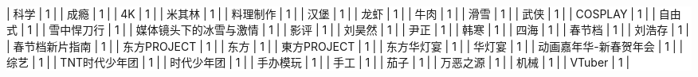 | 科学 | 1 |
| 成瘾 | 1 |
| 4K | 1 |
| 米其林 | 1 |
| 料理制作 | 1 |
| 汉堡 | 1 |
| 龙虾 | 1 |
| 牛肉 | 1 |
| 滑雪 | 1 |
| 武侠 | 1 |
| COSPLAY | 1 |
| 自由式 | 1 |
| 雪中悍刀行 | 1 |
| 媒体镜头下的冰雪与激情 | 1 |
| 影评 | 1 |
| 刘昊然 | 1 |
| 尹正 | 1 |
| 韩寒 | 1 |
| 四海 | 1 |
| 春节档 | 1 |
| 刘浩存 | 1 |
| 春节档新片指南 | 1 |
| 东方PROJECT | 1 |
| 东方 | 1 |
| 東方PROJECT | 1 |
| 东方华灯宴 | 1 |
| 华灯宴 | 1 |
| 动画嘉年华-新春贺年会 | 1 |
| 综艺 | 1 |
| TNT时代少年团 | 1 |
| 时代少年团 | 1 |
| 手办模玩 | 1 |
| 手工 | 1 |
| 茄子 | 1 |
| 万恶之源 | 1 |
| 机械 | 1 |
| VTuber | 1 |